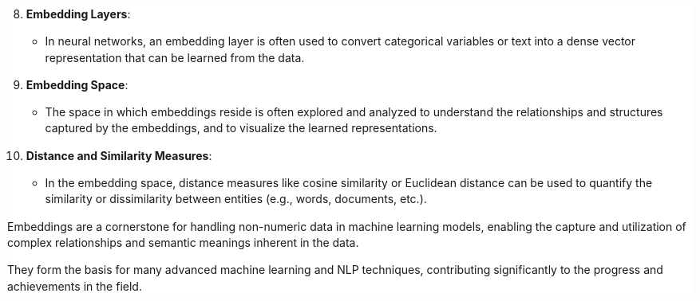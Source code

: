 8. **Embedding Layers**:
   - In neural networks, an embedding layer is often used to convert categorical variables or text into a dense vector representation that can be learned from the data.

9. **Embedding Space**:
   - The space in which embeddings reside is often explored and analyzed to understand the relationships and structures captured by the embeddings, and to visualize the learned representations.

10. **Distance and Similarity Measures**:
    - In the embedding space, distance measures like cosine similarity or Euclidean distance can be used to quantify the similarity or dissimilarity between entities (e.g., words, documents, etc.).

Embeddings are a cornerstone for handling non-numeric data in machine learning models, enabling the capture and utilization of complex relationships and semantic meanings inherent in the data. 

They form the basis for many advanced machine learning and NLP techniques, contributing significantly to the progress and achievements in the field.